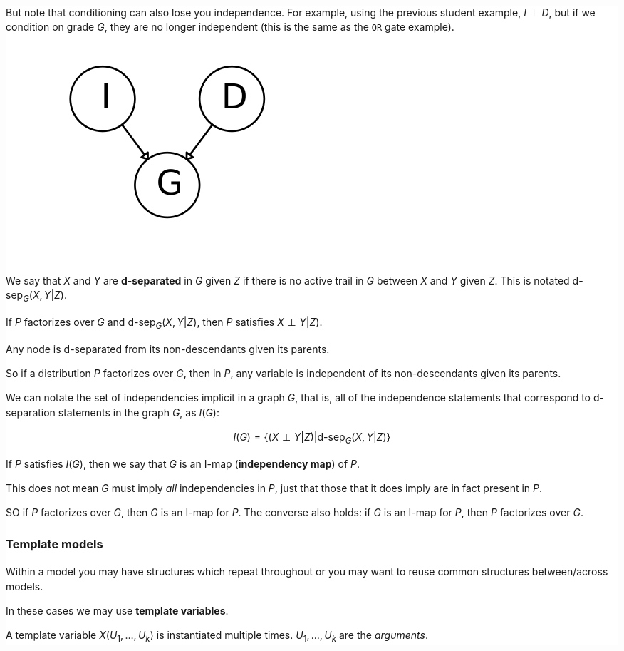 But note that conditioning can also lose you independence. For example, using the previous student example, $I \perp D$, but if we condition on grade $G$, they are no longer independent (this is the same as the `OR` gate example).

![Student example](assets/bn_student_or.svg)

We say that $X$ and $Y$ are __d-separated__ in $G$ given $Z$ if there is no active trail in $G$ between $X$ and $Y$ given $Z$. This is notated $\text{d-sep}_G(X,Y|Z)$.

If $P$ factorizes over $G$ and $\text{d-sep}_G(X,Y|Z)$, then $P$ satisfies $X \perp Y |Z)$.

Any node is d-separated from its non-descendants given its parents.

So if a distribution $P$ factorizes over $G$, then in $P$, any variable is independent of its non-descendants given its parents.

We can notate the set of independencies implicit in a graph $G$, that is, all of the independence statements that correspond to d-separation statements in the graph $G$, as $I(G)$:

$$
I(G) = \{(X \perp Y | Z) | \text{d-sep}_G (X,Y|Z) \}
$$

If $P$ satisfies $I(G)$, then we say that $G$ is an I-map (__independency map__) of $P$.

This does not mean $G$ must imply _all_ independencies in $P$, just that those that it does imply are in fact present in $P$.

SO if $P$ factorizes over $G$, then $G$ is an I-map for $P$. The converse also holds: if $G$ is an I-map for $P$, then $P$ factorizes over $G$.

### Template models

Within a model you may have structures which repeat throughout or you may want to reuse common structures between/across models.

In these cases we may use __template variables__.

A template variable $X(U_1, \dots, U_k)$ is instantiated multiple times. $U_1, \dots, U_k$ are the _arguments_.
